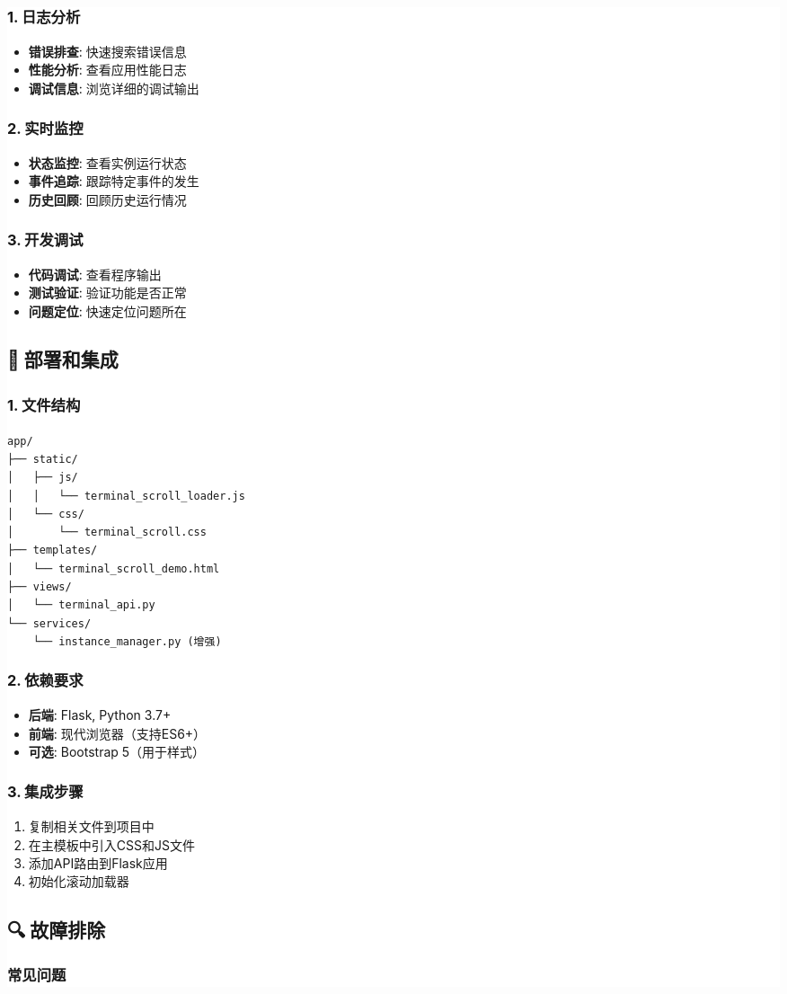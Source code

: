 ### 1. 日志分析
- **错误排查**: 快速搜索错误信息
- **性能分析**: 查看应用性能日志
- **调试信息**: 浏览详细的调试输出

### 2. 实时监控
- **状态监控**: 查看实例运行状态
- **事件追踪**: 跟踪特定事件的发生
- **历史回顾**: 回顾历史运行情况

### 3. 开发调试
- **代码调试**: 查看程序输出
- **测试验证**: 验证功能是否正常
- **问题定位**: 快速定位问题所在

## 🚀 部署和集成

### 1. 文件结构
```
app/
├── static/
│   ├── js/
│   │   └── terminal_scroll_loader.js
│   └── css/
│       └── terminal_scroll.css
├── templates/
│   └── terminal_scroll_demo.html
├── views/
│   └── terminal_api.py
└── services/
    └── instance_manager.py (增强)
```

### 2. 依赖要求
- **后端**: Flask, Python 3.7+
- **前端**: 现代浏览器（支持ES6+）
- **可选**: Bootstrap 5（用于样式）

### 3. 集成步骤
1. 复制相关文件到项目中
2. 在主模板中引入CSS和JS文件
3. 添加API路由到Flask应用
4. 初始化滚动加载器

## 🔍 故障排除

### 常见问题
